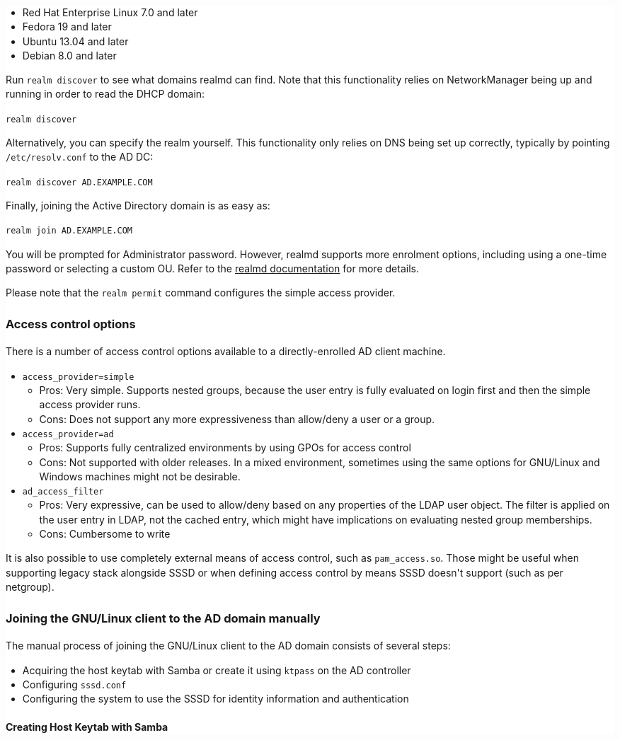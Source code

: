   - Red Hat Enterprise Linux 7.0 and later
  - Fedora 19 and later
  - Ubuntu 13.04 and later
  - Debian 8.0 and later

Run `realm discover` to see what domains realmd can find. Note that this functionality relies on NetworkManager being up and running in order to read the DHCP domain:

    realm discover

Alternatively, you can specify the realm yourself. This functionality only relies on DNS being set up correctly, typically by pointing `/etc/resolv.conf` to the AD DC:

    realm discover AD.EXAMPLE.COM

Finally, joining the Active Directory domain is as easy as:

    realm join AD.EXAMPLE.COM

You will be prompted for Administrator password. However, realmd supports more enrolment options, including using a one-time password or selecting a custom OU. Refer to the [realmd documentation](https://www.freedesktop.org/software/realmd/docs/) for more details.

Please note that the `realm permit` command configures the simple access provider.

### Access control options

There is a number of access control options available to a directly-enrolled AD client machine.

  - `access_provider=simple`
    - Pros: Very simple. Supports nested groups, because the user entry is fully evaluated on login first and then the simple access provider runs.
    - Cons: Does not support any more expressiveness than allow/deny a user or a group.
  - `access_provider=ad`
    - Pros: Supports fully centralized environments by using GPOs for access control
    - Cons: Not supported with older releases. In a mixed environment, sometimes using the same options for GNU/Linux and Windows machines might not be desirable.
  - `ad_access_filter`
    - Pros: Very expressive, can be used to allow/deny based on any properties of the LDAP user object. The filter is applied on the user entry in LDAP, not the cached entry, which might have implications on evaluating nested group memberships.
    - Cons: Cumbersome to write

It is also possible to use completely external means of access control, such as `pam_access.so`. Those might be useful when supporting legacy stack alongside SSSD or when defining access control by means SSSD doesn't support (such as per netgroup).

### Joining the GNU/Linux client to the AD domain manually

The manual process of joining the GNU/Linux client to the AD domain consists of several steps:

  - Acquiring the host keytab with Samba or create it using `ktpass` on the AD controller
  - Configuring `sssd.conf`
  - Configuring the system to use the SSSD for identity information and authentication

#### Creating Host Keytab with Samba
